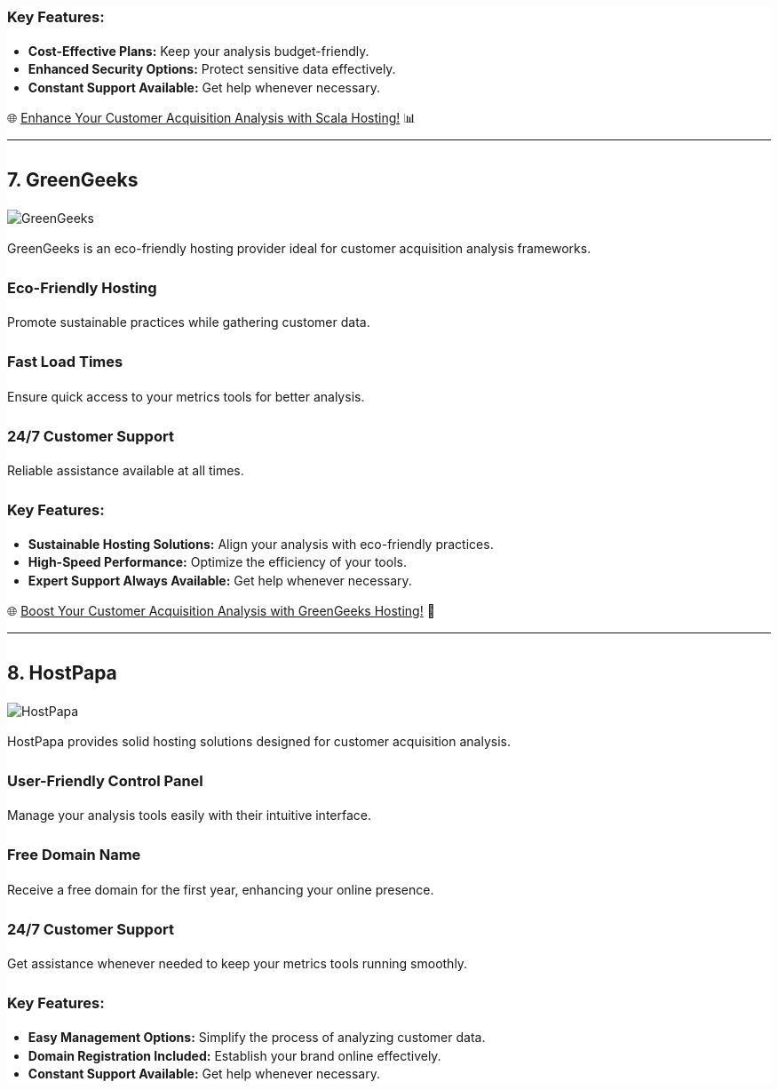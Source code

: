 ### Key Features:
- **Cost-Effective Plans:** Keep your analysis budget-friendly.
- **Enhanced Security Options:** Protect sensitive data effectively.
- **Constant Support Available:** Get help whenever necessary.

🌐 [Enhance Your Customer Acquisition Analysis with Scala Hosting!](https://snipitx.com/scala-jy) 📊

---

## 7. GreenGeeks

![GreenGeeks](https://i.imgur.com/eEwuntu.jpg "GreenGeeks Hosting")

GreenGeeks is an eco-friendly hosting provider ideal for customer acquisition analysis frameworks.

### Eco-Friendly Hosting
Promote sustainable practices while gathering customer data.

### Fast Load Times
Ensure quick access to your metrics tools for better analysis.

### 24/7 Customer Support
Reliable assistance available at all times.

### Key Features:
- **Sustainable Hosting Solutions:** Align your analysis with eco-friendly practices.
- **High-Speed Performance:** Optimize the efficiency of your tools.
- **Expert Support Always Available:** Get help whenever necessary.

🌐 [Boost Your Customer Acquisition Analysis with GreenGeeks Hosting!](https://snipitx.com/greengeeks-jy) 🌱

---

## 8. HostPapa

![HostPapa](https://i.imgur.com/ouDTkvl.jpeg "HostPapa Hosting")

HostPapa provides solid hosting solutions designed for customer acquisition analysis.

### User-Friendly Control Panel
Manage your analysis tools easily with their intuitive interface.

### Free Domain Name
Receive a free domain for the first year, enhancing your online presence.

### 24/7 Customer Support
Get assistance whenever needed to keep your metrics tools running smoothly.

### Key Features:
- **Easy Management Options:** Simplify the process of analyzing customer data.
- **Domain Registration Included:** Establish your brand online effectively.
- **Constant Support Available:** Get help whenever necessary.

